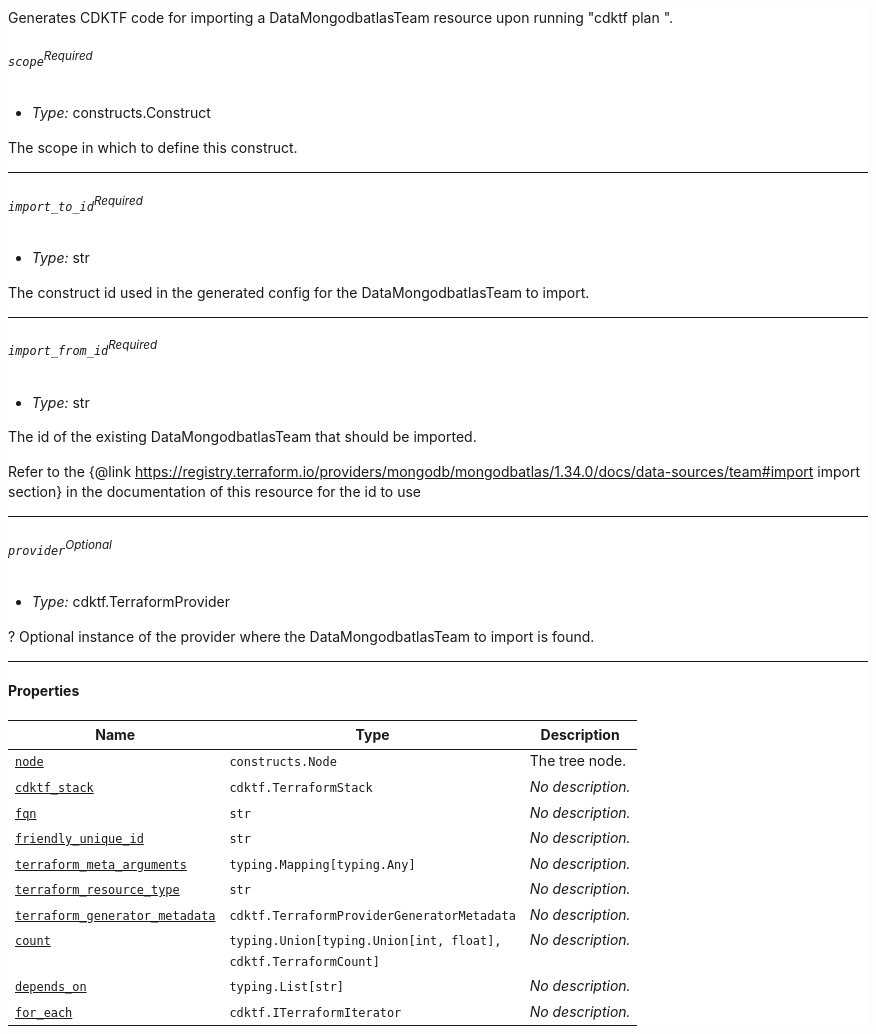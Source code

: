 Generates CDKTF code for importing a DataMongodbatlasTeam resource upon running "cdktf plan <stack-name>".

###### `scope`<sup>Required</sup> <a name="scope" id="@cdktf/provider-mongodbatlas.dataMongodbatlasTeam.DataMongodbatlasTeam.generateConfigForImport.parameter.scope"></a>

- *Type:* constructs.Construct

The scope in which to define this construct.

---

###### `import_to_id`<sup>Required</sup> <a name="import_to_id" id="@cdktf/provider-mongodbatlas.dataMongodbatlasTeam.DataMongodbatlasTeam.generateConfigForImport.parameter.importToId"></a>

- *Type:* str

The construct id used in the generated config for the DataMongodbatlasTeam to import.

---

###### `import_from_id`<sup>Required</sup> <a name="import_from_id" id="@cdktf/provider-mongodbatlas.dataMongodbatlasTeam.DataMongodbatlasTeam.generateConfigForImport.parameter.importFromId"></a>

- *Type:* str

The id of the existing DataMongodbatlasTeam that should be imported.

Refer to the {@link https://registry.terraform.io/providers/mongodb/mongodbatlas/1.34.0/docs/data-sources/team#import import section} in the documentation of this resource for the id to use

---

###### `provider`<sup>Optional</sup> <a name="provider" id="@cdktf/provider-mongodbatlas.dataMongodbatlasTeam.DataMongodbatlasTeam.generateConfigForImport.parameter.provider"></a>

- *Type:* cdktf.TerraformProvider

? Optional instance of the provider where the DataMongodbatlasTeam to import is found.

---

#### Properties <a name="Properties" id="Properties"></a>

| **Name** | **Type** | **Description** |
| --- | --- | --- |
| <code><a href="#@cdktf/provider-mongodbatlas.dataMongodbatlasTeam.DataMongodbatlasTeam.property.node">node</a></code> | <code>constructs.Node</code> | The tree node. |
| <code><a href="#@cdktf/provider-mongodbatlas.dataMongodbatlasTeam.DataMongodbatlasTeam.property.cdktfStack">cdktf_stack</a></code> | <code>cdktf.TerraformStack</code> | *No description.* |
| <code><a href="#@cdktf/provider-mongodbatlas.dataMongodbatlasTeam.DataMongodbatlasTeam.property.fqn">fqn</a></code> | <code>str</code> | *No description.* |
| <code><a href="#@cdktf/provider-mongodbatlas.dataMongodbatlasTeam.DataMongodbatlasTeam.property.friendlyUniqueId">friendly_unique_id</a></code> | <code>str</code> | *No description.* |
| <code><a href="#@cdktf/provider-mongodbatlas.dataMongodbatlasTeam.DataMongodbatlasTeam.property.terraformMetaArguments">terraform_meta_arguments</a></code> | <code>typing.Mapping[typing.Any]</code> | *No description.* |
| <code><a href="#@cdktf/provider-mongodbatlas.dataMongodbatlasTeam.DataMongodbatlasTeam.property.terraformResourceType">terraform_resource_type</a></code> | <code>str</code> | *No description.* |
| <code><a href="#@cdktf/provider-mongodbatlas.dataMongodbatlasTeam.DataMongodbatlasTeam.property.terraformGeneratorMetadata">terraform_generator_metadata</a></code> | <code>cdktf.TerraformProviderGeneratorMetadata</code> | *No description.* |
| <code><a href="#@cdktf/provider-mongodbatlas.dataMongodbatlasTeam.DataMongodbatlasTeam.property.count">count</a></code> | <code>typing.Union[typing.Union[int, float], cdktf.TerraformCount]</code> | *No description.* |
| <code><a href="#@cdktf/provider-mongodbatlas.dataMongodbatlasTeam.DataMongodbatlasTeam.property.dependsOn">depends_on</a></code> | <code>typing.List[str]</code> | *No description.* |
| <code><a href="#@cdktf/provider-mongodbatlas.dataMongodbatlasTeam.DataMongodbatlasTeam.property.forEach">for_each</a></code> | <code>cdktf.ITerraformIterator</code> | *No description.* |